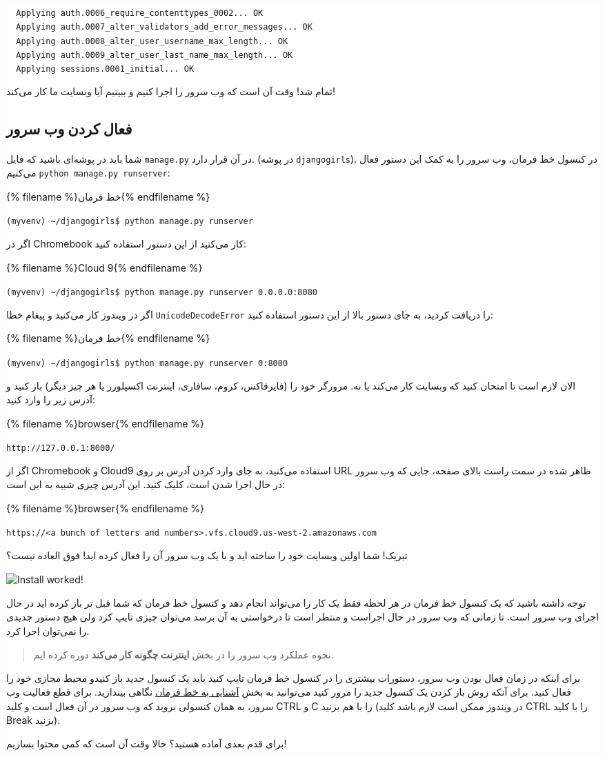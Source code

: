       Applying auth.0006_require_contenttypes_0002... OK
      Applying auth.0007_alter_validators_add_error_messages... OK
      Applying auth.0008_alter_user_username_max_length... OK
      Applying auth.0009_alter_user_last_name_max_length... OK
      Applying sessions.0001_initial... OK
    

تمام شد! وقت آن است که وب سرور را اجرا کنیم و ببینیم آیا وبسایت ما کار می‌کند!

## فعال کردن وب سرور

شما باید در پوشه‌ای باشید که فایل `manage.py` در آن قرار دارد. (در پوشه `djangogirls`). در کنسول خط فرمان، وب سرور را به کمک این دستور فعال می‌کنیم `python manage.py runserver`:

{% filename %}خط فرمان{% endfilename %}

    (myvenv) ~/djangogirls$ python manage.py runserver
    

اگر در Chromebook کار می‌کنید از این دستور استفاده کنید:

{% filename %}Cloud 9{% endfilename %}

    (myvenv) ~/djangogirls$ python manage.py runserver 0.0.0.0:8080
    

اگر در ویندوز کار می‌کنید و پیغام خطا `UnicodeDecodeError` را دریافت کردید، به جای دستور بالا از این دستور استفاده کنید:

{% filename %}خط فرمان{% endfilename %}

    (myvenv) ~/djangogirls$ python manage.py runserver 0:8000
    

الان لازم است تا امتحان کنید که وبسایت کار می‌کند یا نه. مرورگر خود را (فایرفاکس، کروم، سافاری، اینترنت اکسپلورر یا هر چیز دیگر) باز کنید و آدرس زیر را وارد کنید:

{% filename %}browser{% endfilename %}

    http://127.0.0.1:8000/
    

اگر از Chromebook و Cloud9 استفاده می‌کنید، به جای وارد کردن آدرس بر روی URL ظاهر شده در سمت راست بالای صفحه، جایی که وب سرور در حال اجرا شدن است، کلیک کنید. این آدرس چیزی شبیه به این است:

{% filename %}browser{% endfilename %}

    https://<a bunch of letters and numbers>.vfs.cloud9.us-west-2.amazonaws.com
    

تبریک! شما اولین وبسایت خود را ساخته اید و با یک وب سرور آن را فعال کرده اید! فوق العاده نیست؟

![Install worked!](images/install_worked.png)

توجه داشته باشید که یک کنسول خط فرمان در هر لحظه فقط یک کار را می‌تواند انجام دهد و کنسول خط فرمان که شما قبل تر باز کرده اید در حال اجرای وب سرور است. تا زمانی که وب سرور در حال اجراست و منتظر است تا درخواستی به آن برسد می‌توان چیزی تایپ کرد ولی هیچ دستور جدیدی را نمی‌توان اجرا کرد.

> نحوه عملکرد وب سرور را در بخش **اینترنت چگونه کار می‌کند** دوره کرده ایم.

برای اینکه در زمان فعال بودن وب سرور، دستورات بیشتری را در کنسول خط فرمان تایپ کنید باید یک کنسول جدید باز کنیدو محیط مجازی خود را فعال کنید. برای آنکه روش باز کردن یک کنسول جدید را مرور کنید می‌توانید به بخش [آشنایی به خط فرمان](../intro_to_command_line/README.md) نگاهی بیندازید. برای قطع فعالیت وب سرور، به همان کنسولی بروید که وب سرور در آن فعال است و کلید CTRL و C را با هم بزنید (در ویندوز ممکن است لازم باشد کلید CTRL را با کلید Break بزنید).

برای قدم بعدی آماده هستید؟ حالا وقت آن است که کمی محتوا بسازیم!